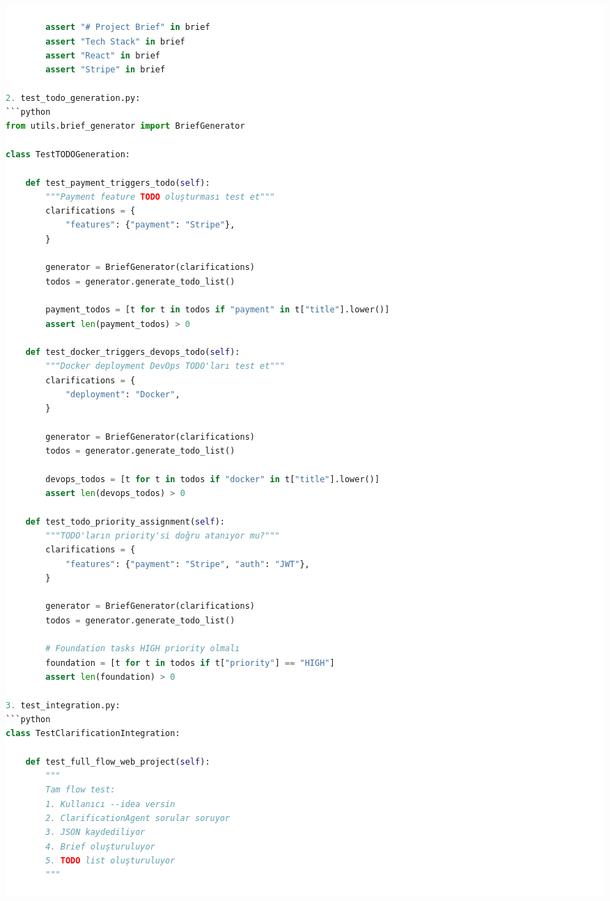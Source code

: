 ```python
        
        assert "# Project Brief" in brief
        assert "Tech Stack" in brief
        assert "React" in brief
        assert "Stripe" in brief

2. test_todo_generation.py:
```python
from utils.brief_generator import BriefGenerator

class TestTODOGeneration:
    
    def test_payment_triggers_todo(self):
        """Payment feature TODO oluşturması test et"""
        clarifications = {
            "features": {"payment": "Stripe"},
        }
        
        generator = BriefGenerator(clarifications)
        todos = generator.generate_todo_list()
        
        payment_todos = [t for t in todos if "payment" in t["title"].lower()]
        assert len(payment_todos) > 0
    
    def test_docker_triggers_devops_todo(self):
        """Docker deployment DevOps TODO'ları test et"""
        clarifications = {
            "deployment": "Docker",
        }
        
        generator = BriefGenerator(clarifications)
        todos = generator.generate_todo_list()
        
        devops_todos = [t for t in todos if "docker" in t["title"].lower()]
        assert len(devops_todos) > 0
    
    def test_todo_priority_assignment(self):
        """TODO'ların priority'si doğru atanıyor mu?"""
        clarifications = {
            "features": {"payment": "Stripe", "auth": "JWT"},
        }
        
        generator = BriefGenerator(clarifications)
        todos = generator.generate_todo_list()
        
        # Foundation tasks HIGH priority olmalı
        foundation = [t for t in todos if t["priority"] == "HIGH"]
        assert len(foundation) > 0

3. test_integration.py:
```python
class TestClarificationIntegration:
    
    def test_full_flow_web_project(self):
        """
        Tam flow test:
        1. Kullanıcı --idea versin
        2. ClarificationAgent sorular soruyor
        3. JSON kaydediliyor
        4. Brief oluşturuluyor
        5. TODO list oluşturuluyor
        """
        
```